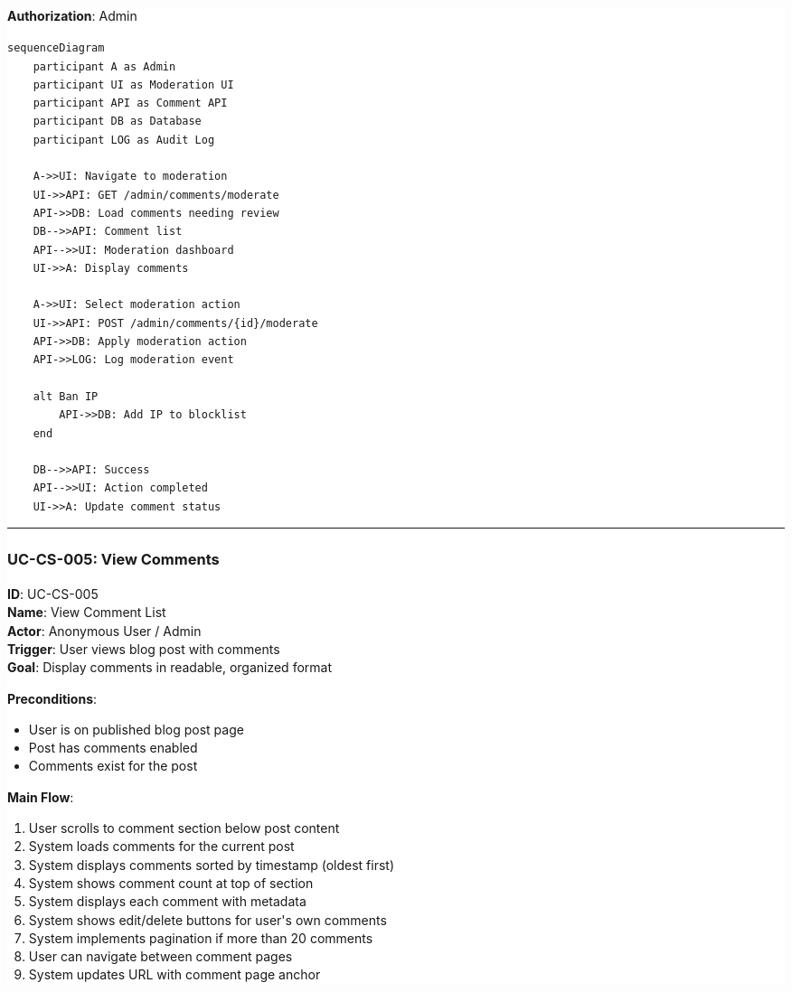 **Authorization**: Admin

```mermaid
sequenceDiagram
    participant A as Admin
    participant UI as Moderation UI
    participant API as Comment API
    participant DB as Database
    participant LOG as Audit Log
    
    A->>UI: Navigate to moderation
    UI->>API: GET /admin/comments/moderate
    API->>DB: Load comments needing review
    DB-->>API: Comment list
    API-->>UI: Moderation dashboard
    UI->>A: Display comments
    
    A->>UI: Select moderation action
    UI->>API: POST /admin/comments/{id}/moderate
    API->>DB: Apply moderation action
    API->>LOG: Log moderation event
    
    alt Ban IP
        API->>DB: Add IP to blocklist
    end
    
    DB-->>API: Success
    API-->>UI: Action completed
    UI->>A: Update comment status
```

---

### UC-CS-005: View Comments
**ID**: UC-CS-005  
**Name**: View Comment List  
**Actor**: Anonymous User / Admin  
**Trigger**: User views blog post with comments  
**Goal**: Display comments in readable, organized format  

**Preconditions**:
- User is on published blog post page
- Post has comments enabled
- Comments exist for the post

**Main Flow**:
1. User scrolls to comment section below post content
2. System loads comments for the current post
3. System displays comments sorted by timestamp (oldest first)
4. System shows comment count at top of section
5. System displays each comment with metadata
6. System shows edit/delete buttons for user's own comments
7. System implements pagination if more than 20 comments
8. User can navigate between comment pages
9. System updates URL with comment page anchor

